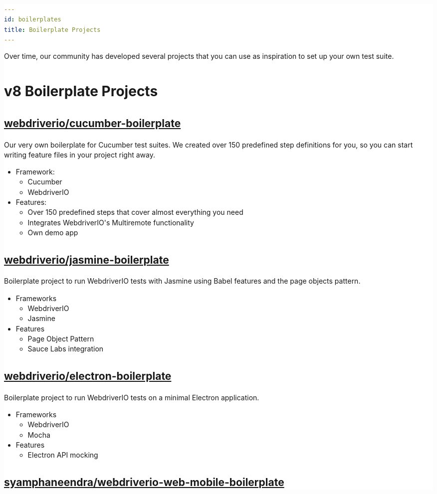 ```yaml
---
id: boilerplates
title: Boilerplate Projects
---
```


Over time, our community has developed several projects that you can use as inspiration to set up your own test suite.

# v8 Boilerplate Projects

## [webdriverio/cucumber-boilerplate](https://github.com/webdriverio/cucumber-boilerplate)

Our very own boilerplate for Cucumber test suites. We created over 150 predefined step definitions for you, so you can start writing feature files in your project right away.

- Framework:
    - Cucumber
    - WebdriverIO
- Features:
    - Over 150 predefined steps that cover almost everything you need
    - Integrates WebdriverIO's Multiremote functionality
    - Own demo app

## [webdriverio/jasmine-boilerplate](https://github.com/webdriverio/jasmine-boilerplate)
Boilerplate project to run WebdriverIO tests with Jasmine using Babel features and the page objects pattern.

- Frameworks
    - WebdriverIO
    - Jasmine
- Features
    - Page Object Pattern
    - Sauce Labs integration

## [webdriverio/electron-boilerplate](https://github.com/webdriverio/electron-boilerplate)
Boilerplate project to run WebdriverIO tests on a minimal Electron application.

- Frameworks
    - WebdriverIO
    - Mocha
- Features
    - Electron API mocking

## [syamphaneendra/webdriverio-web-mobile-boilerplate](https://github.com/syamphaneendra/webdriverio-web-mobile-boilerplate)
